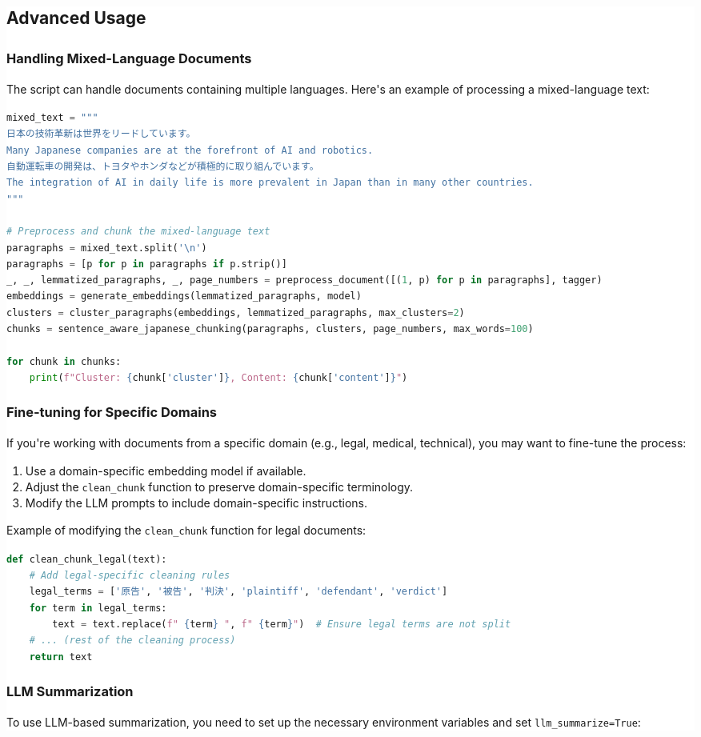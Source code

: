 ## Advanced Usage

### Handling Mixed-Language Documents

The script can handle documents containing multiple languages. Here's an example of processing a mixed-language text:

```python
mixed_text = """
日本の技術革新は世界をリードしています。
Many Japanese companies are at the forefront of AI and robotics.
自動運転車の開発は、トヨタやホンダなどが積極的に取り組んでいます。
The integration of AI in daily life is more prevalent in Japan than in many other countries.
"""

# Preprocess and chunk the mixed-language text
paragraphs = mixed_text.split('\n')
paragraphs = [p for p in paragraphs if p.strip()]
_, _, lemmatized_paragraphs, _, page_numbers = preprocess_document([(1, p) for p in paragraphs], tagger)
embeddings = generate_embeddings(lemmatized_paragraphs, model)
clusters = cluster_paragraphs(embeddings, lemmatized_paragraphs, max_clusters=2)
chunks = sentence_aware_japanese_chunking(paragraphs, clusters, page_numbers, max_words=100)

for chunk in chunks:
    print(f"Cluster: {chunk['cluster']}, Content: {chunk['content']}")
```

### Fine-tuning for Specific Domains

If you're working with documents from a specific domain (e.g., legal, medical, technical), you may want to fine-tune the process:

1. Use a domain-specific embedding model if available.
2. Adjust the `clean_chunk` function to preserve domain-specific terminology.
3. Modify the LLM prompts to include domain-specific instructions.

Example of modifying the `clean_chunk` function for legal documents:

```python
def clean_chunk_legal(text):
    # Add legal-specific cleaning rules
    legal_terms = ['原告', '被告', '判決', 'plaintiff', 'defendant', 'verdict']
    for term in legal_terms:
        text = text.replace(f" {term} ", f" {term}")  # Ensure legal terms are not split
    # ... (rest of the cleaning process)
    return text
```

### LLM Summarization

To use LLM-based summarization, you need to set up the necessary environment variables and set `llm_summarize=True`:
